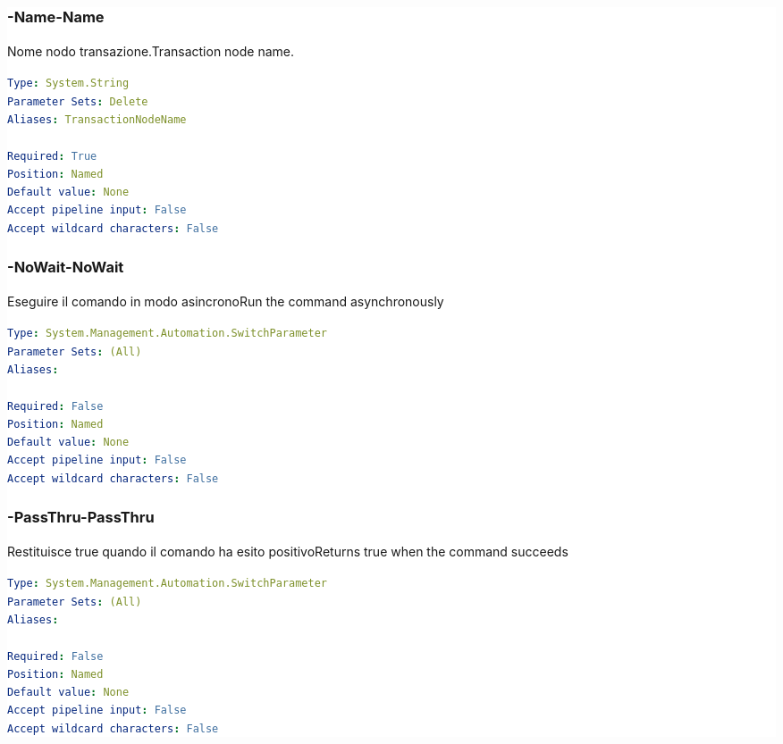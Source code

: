 ### <span data-ttu-id="6cbce-123">-Name</span><span class="sxs-lookup"><span data-stu-id="6cbce-123">-Name</span></span>
<span data-ttu-id="6cbce-124">Nome nodo transazione.</span><span class="sxs-lookup"><span data-stu-id="6cbce-124">Transaction node name.</span></span>

```yaml
Type: System.String
Parameter Sets: Delete
Aliases: TransactionNodeName

Required: True
Position: Named
Default value: None
Accept pipeline input: False
Accept wildcard characters: False
```

### <span data-ttu-id="6cbce-125">-NoWait</span><span class="sxs-lookup"><span data-stu-id="6cbce-125">-NoWait</span></span>
<span data-ttu-id="6cbce-126">Eseguire il comando in modo asincrono</span><span class="sxs-lookup"><span data-stu-id="6cbce-126">Run the command asynchronously</span></span>

```yaml
Type: System.Management.Automation.SwitchParameter
Parameter Sets: (All)
Aliases:

Required: False
Position: Named
Default value: None
Accept pipeline input: False
Accept wildcard characters: False
```

### <span data-ttu-id="6cbce-127">-PassThru</span><span class="sxs-lookup"><span data-stu-id="6cbce-127">-PassThru</span></span>
<span data-ttu-id="6cbce-128">Restituisce true quando il comando ha esito positivo</span><span class="sxs-lookup"><span data-stu-id="6cbce-128">Returns true when the command succeeds</span></span>

```yaml
Type: System.Management.Automation.SwitchParameter
Parameter Sets: (All)
Aliases:

Required: False
Position: Named
Default value: None
Accept pipeline input: False
Accept wildcard characters: False
```
